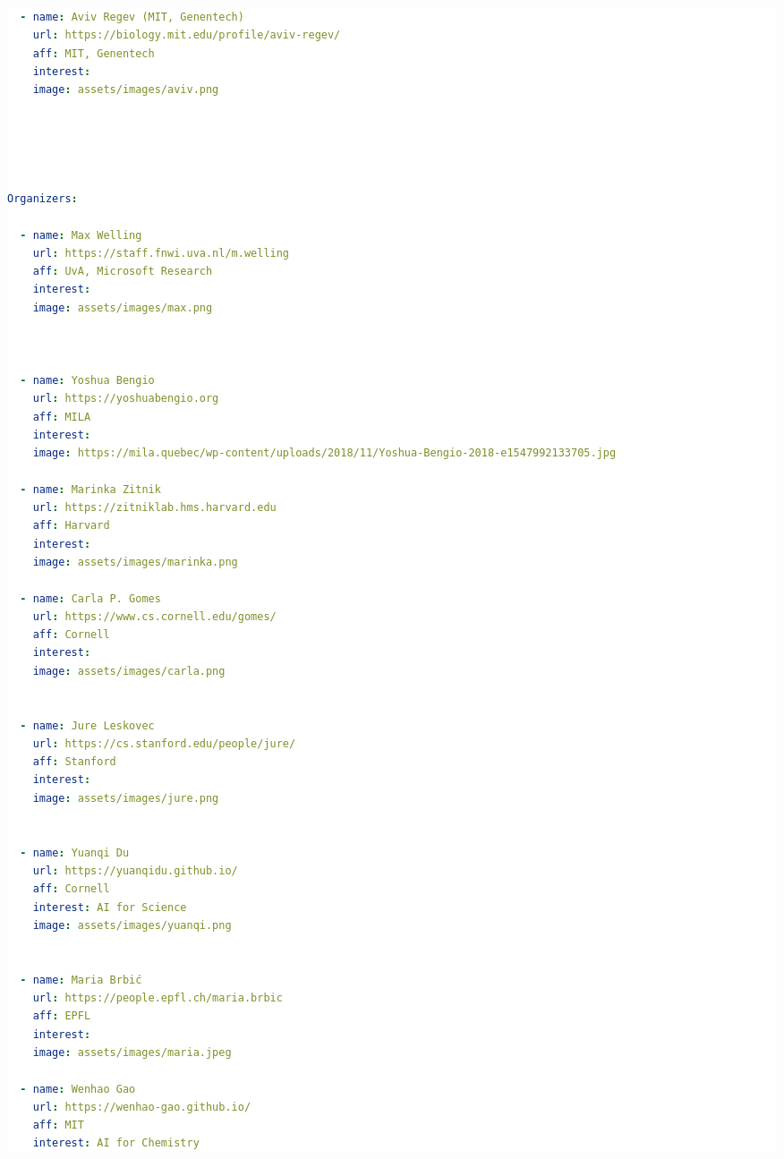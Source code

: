 ```yaml
  - name: Aviv Regev (MIT, Genentech)
    url: https://biology.mit.edu/profile/aviv-regev/
    aff: MIT, Genentech
    interest: 
    image: assets/images/aviv.png 





Organizers:

  - name: Max Welling
    url: https://staff.fnwi.uva.nl/m.welling
    aff: UvA, Microsoft Research
    interest: 
    image: assets/images/max.png 



  - name: Yoshua Bengio
    url: https://yoshuabengio.org
    aff: MILA
    interest: 
    image: https://mila.quebec/wp-content/uploads/2018/11/Yoshua-Bengio-2018-e1547992133705.jpg
 
  - name: Marinka Zitnik
    url: https://zitniklab.hms.harvard.edu
    aff: Harvard
    interest: 
    image: assets/images/marinka.png 
    
  - name: Carla P. Gomes
    url: https://www.cs.cornell.edu/gomes/
    aff: Cornell
    interest: 
    image: assets/images/carla.png 
    
    
  - name: Jure Leskovec 
    url: https://cs.stanford.edu/people/jure/
    aff: Stanford
    interest: 
    image: assets/images/jure.png 


  - name: Yuanqi Du
    url: https://yuanqidu.github.io/
    aff: Cornell 
    interest: AI for Science
    image: assets/images/yuanqi.png 


  - name: Maria Brbić 
    url: https://people.epfl.ch/maria.brbic 
    aff: EPFL
    interest: 
    image: assets/images/maria.jpeg  

  - name: Wenhao Gao
    url: https://wenhao-gao.github.io/
    aff: MIT
    interest: AI for Chemistry
```